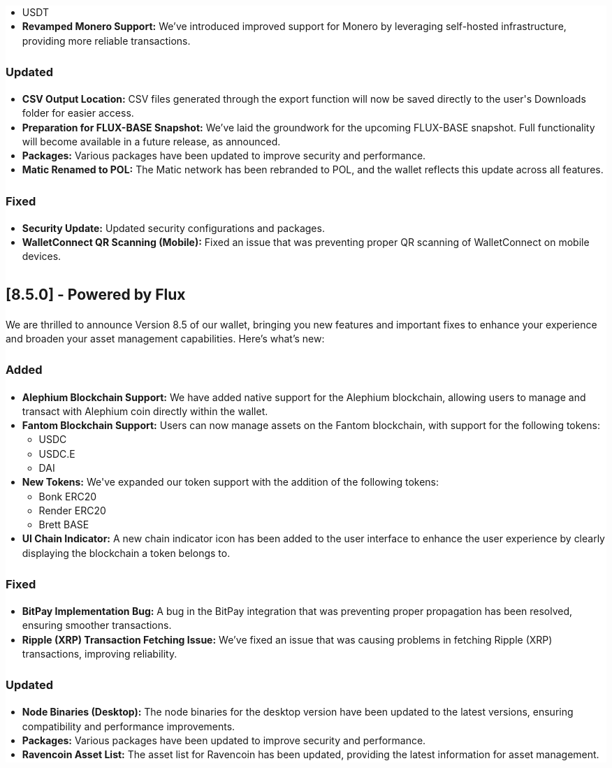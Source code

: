   - USDT
- **Revamped Monero Support:** We’ve introduced improved support for Monero by leveraging self-hosted infrastructure, providing more reliable transactions.

### Updated
- **CSV Output Location:** CSV files generated through the export function will now be saved directly to the user's Downloads folder for easier access.
- **Preparation for FLUX-BASE Snapshot:** We’ve laid the groundwork for the upcoming FLUX-BASE snapshot. Full functionality will become available in a future release, as announced.
- **Packages:** Various packages have been updated to improve security and performance.
- **Matic Renamed to POL:** The Matic network has been rebranded to POL, and the wallet reflects this update across all features.

### Fixed
- **Security Update:** Updated security configurations and packages.
- **WalletConnect QR Scanning (Mobile):** Fixed an issue that was preventing proper QR scanning of WalletConnect on mobile devices.

## [8.5.0] - Powered by Flux

We are thrilled to announce Version 8.5 of our wallet, bringing you new features and important fixes to enhance your experience and broaden your asset management capabilities. Here’s what’s new:

### Added
- **Alephium Blockchain Support:** We have added native support for the Alephium blockchain, allowing users to manage and transact with Alephium coin directly within the wallet.
- **Fantom Blockchain Support:** Users can now manage assets on the Fantom blockchain, with support for the following tokens:
  - USDC
  - USDC.E
  - DAI
- **New Tokens:** We've expanded our token support with the addition of the following tokens:
  - Bonk ERC20
  - Render ERC20
  - Brett BASE
- **UI Chain Indicator:** A new chain indicator icon has been added to the user interface to enhance the user experience by clearly displaying the blockchain a token belongs to.

### Fixed
- **BitPay Implementation Bug:** A bug in the BitPay integration that was preventing proper propagation has been resolved, ensuring smoother transactions.
- **Ripple (XRP) Transaction Fetching Issue:** We’ve fixed an issue that was causing problems in fetching Ripple (XRP) transactions, improving reliability.

### Updated
- **Node Binaries (Desktop):** The node binaries for the desktop version have been updated to the latest versions, ensuring compatibility and performance improvements.
- **Packages:** Various packages have been updated to improve security and performance.
- **Ravencoin Asset List:** The asset list for Ravencoin has been updated, providing the latest information for asset management.
